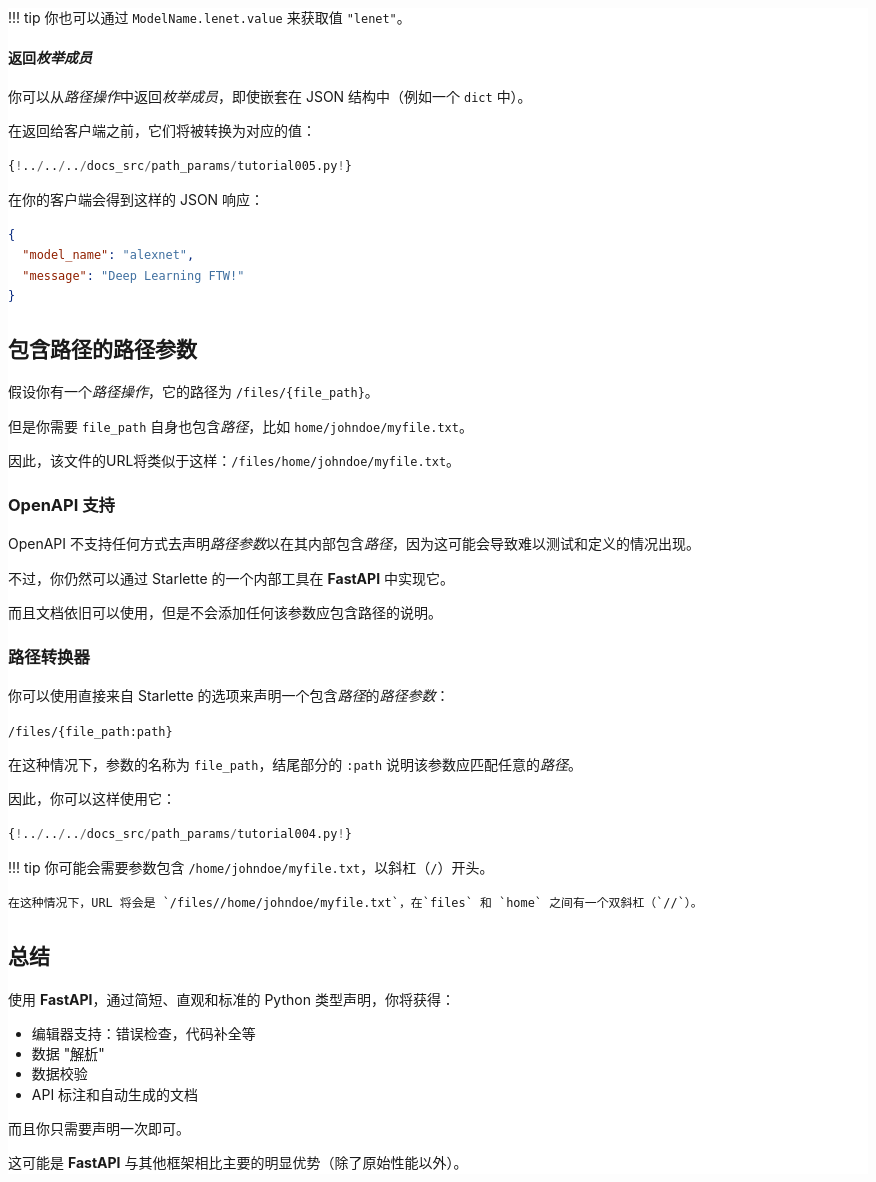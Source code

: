 !!! tip
    你也可以通过 `ModelName.lenet.value` 来获取值 `"lenet"`。

#### 返回*枚举成员*

你可以从*路径操作*中返回*枚举成员*，即使嵌套在 JSON 结构中（例如一个 `dict` 中）。

在返回给客户端之前，它们将被转换为对应的值：

```Python hl_lines="18  21  23"
{!../../../docs_src/path_params/tutorial005.py!}
```

在你的客户端会得到这样的 JSON 响应：

```JSON
{
  "model_name": "alexnet",
  "message": "Deep Learning FTW!"
}
```

## 包含路径的路径参数

假设你有一个*路径操作*，它的路径为 `/files/{file_path}`。

但是你需要 `file_path` 自身也包含*路径*，比如 `home/johndoe/myfile.txt`。

因此，该文件的URL将类似于这样：`/files/home/johndoe/myfile.txt`。

### OpenAPI 支持

OpenAPI 不支持任何方式去声明*路径参数*以在其内部包含*路径*，因为这可能会导致难以测试和定义的情况出现。

不过，你仍然可以通过 Starlette 的一个内部工具在 **FastAPI** 中实现它。

而且文档依旧可以使用，但是不会添加任何该参数应包含路径的说明。

### 路径转换器

你可以使用直接来自 Starlette 的选项来声明一个包含*路径*的*路径参数*：

```
/files/{file_path:path}
```

在这种情况下，参数的名称为 `file_path`，结尾部分的 `:path` 说明该参数应匹配任意的*路径*。

因此，你可以这样使用它：

```Python hl_lines="6"
{!../../../docs_src/path_params/tutorial004.py!}
```

!!! tip
    你可能会需要参数包含 `/home/johndoe/myfile.txt`，以斜杠（`/`）开头。

    在这种情况下，URL 将会是 `/files//home/johndoe/myfile.txt`，在`files` 和 `home` 之间有一个双斜杠（`//`）。

## 总结

使用 **FastAPI**，通过简短、直观和标准的 Python 类型声明，你将获得：

* 编辑器支持：错误检查，代码补全等
* 数据 "<abbr title="将来自 HTTP 请求中的字符串转换为 Python 数据类型">解析</abbr>"
* 数据校验
* API 标注和自动生成的文档

而且你只需要声明一次即可。

这可能是 **FastAPI** 与其他框架相比主要的明显优势（除了原始性能以外）。
